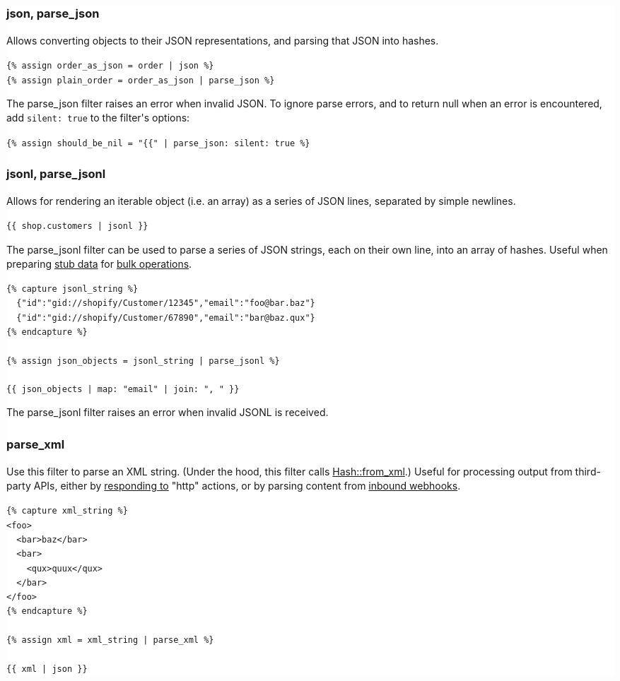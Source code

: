 ### json, parse\_json

Allows converting objects to their JSON representations, and parsing that JSON into hashes.

```liquid
{% assign order_as_json = order | json %}
{% assign plain_order = order_as_json | parse_json %}
```

The parse\_json filter raises an error when invalid JSON. To ignore parse errors, and to return null when an error is encountered, add `silent: true` to the filter's options:

```liquid
{% assign should_be_nil = "{{" | parse_json: silent: true %}
```

### jsonl, parse\_jsonl

Allows for rendering an iterable object (i.e. an array) as a series of JSON lines, separated by simple newlines.

```liquid
{{ shop.customers | jsonl }}
```

The parse\_jsonl filter can be used to parse a series of JSON strings, each on their own line, into an array of hashes. Useful when preparing [stub data](../../../core/tasks/previews/stub-data.md) for [bulk operations](../../graphql/bulk-operations.md).

```liquid
{% capture jsonl_string %}
  {"id":"gid://shopify/Customer/12345","email":"foo@bar.baz"}
  {"id":"gid://shopify/Customer/67890","email":"bar@baz.qux"}
{% endcapture %}

{% assign json_objects = jsonl_string | parse_jsonl %}

{{ json_objects | map: "email" | join: ", " }}
```

The parse\_jsonl filter raises an error when invalid JSONL is received.

### parse\_xml

Use this filter to parse an XML string. (Under the hood, this filter calls [Hash::from\_xml](https://api.rubyonrails.org/classes/Hash.html#method-c-from_xml).) Useful for processing output from third-party APIs, either by [responding to](https://docs.usemechanic.com/article/431-responding-to-action-results) "http" actions, or by parsing content from [inbound webhooks](https://docs.usemechanic.com/article/439-creating-events-with-webhooks).

```liquid
{% capture xml_string %}
<foo>
  <bar>baz</bar>
  <bar>
    <qux>quux</qux>
  </bar>
</foo>
{% endcapture %}

{% assign xml = xml_string | parse_xml %}

{{ xml | json }}
```
